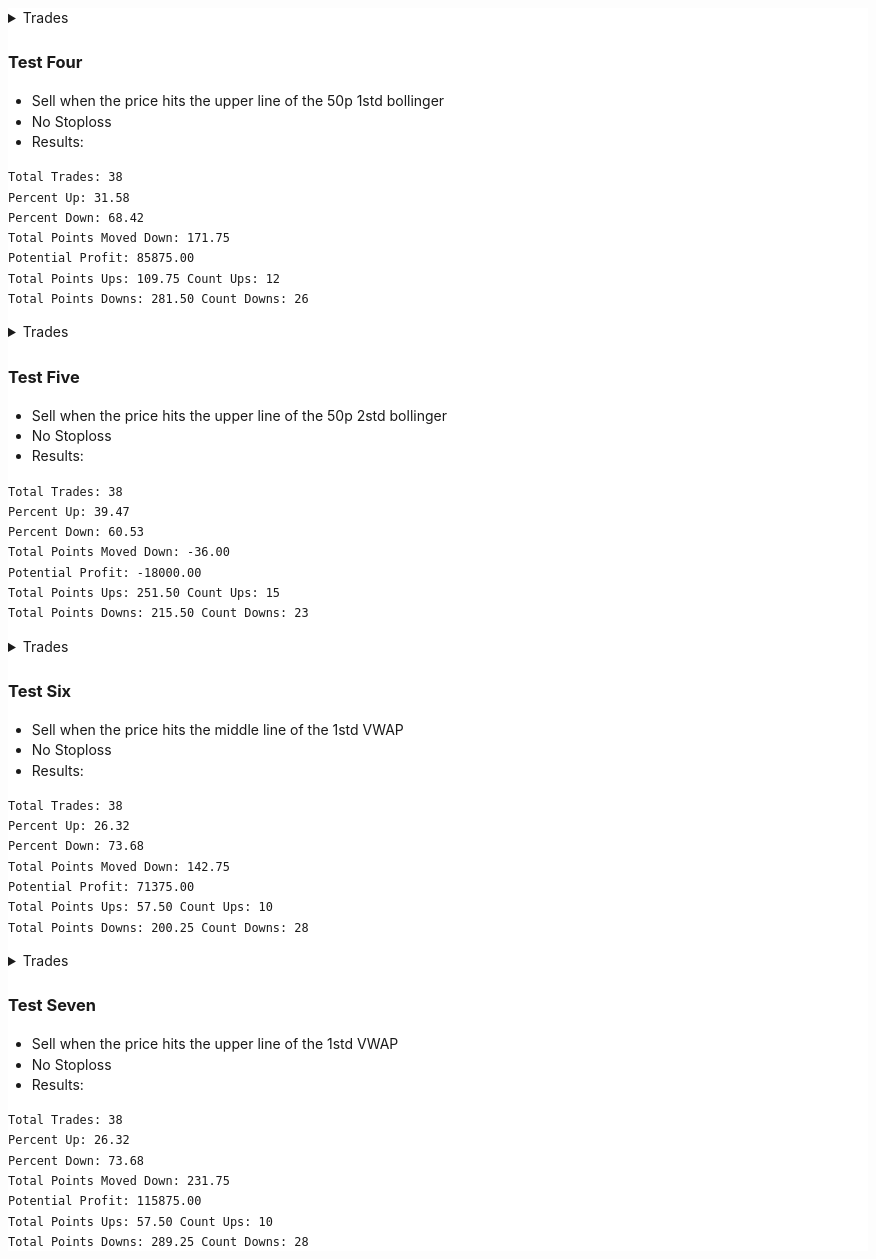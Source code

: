 <details><summary>Trades</summary></details>

### Test Four
* Sell when the price hits the upper line of the 50p 1std bollinger
* No Stoploss
* Results:
```
Total Trades: 38
Percent Up: 31.58
Percent Down: 68.42
Total Points Moved Down: 171.75
Potential Profit: 85875.00
Total Points Ups: 109.75 Count Ups: 12
Total Points Downs: 281.50 Count Downs: 26
```

<details><summary>Trades</summary></details>

### Test Five
* Sell when the price hits the upper line of the 50p 2std bollinger
* No Stoploss
* Results:
```
Total Trades: 38
Percent Up: 39.47
Percent Down: 60.53
Total Points Moved Down: -36.00
Potential Profit: -18000.00
Total Points Ups: 251.50 Count Ups: 15
Total Points Downs: 215.50 Count Downs: 23
```

<details><summary>Trades</summary></details>

### Test Six
* Sell when the price hits the middle line of the 1std VWAP
* No Stoploss
* Results:
```
Total Trades: 38
Percent Up: 26.32
Percent Down: 73.68
Total Points Moved Down: 142.75
Potential Profit: 71375.00
Total Points Ups: 57.50 Count Ups: 10
Total Points Downs: 200.25 Count Downs: 28
```

<details><summary>Trades</summary></details>

### Test Seven
* Sell when the price hits the upper line of the 1std VWAP
* No Stoploss
* Results:
```
Total Trades: 38
Percent Up: 26.32
Percent Down: 73.68
Total Points Moved Down: 231.75
Potential Profit: 115875.00
Total Points Ups: 57.50 Count Ups: 10
Total Points Downs: 289.25 Count Downs: 28
```
